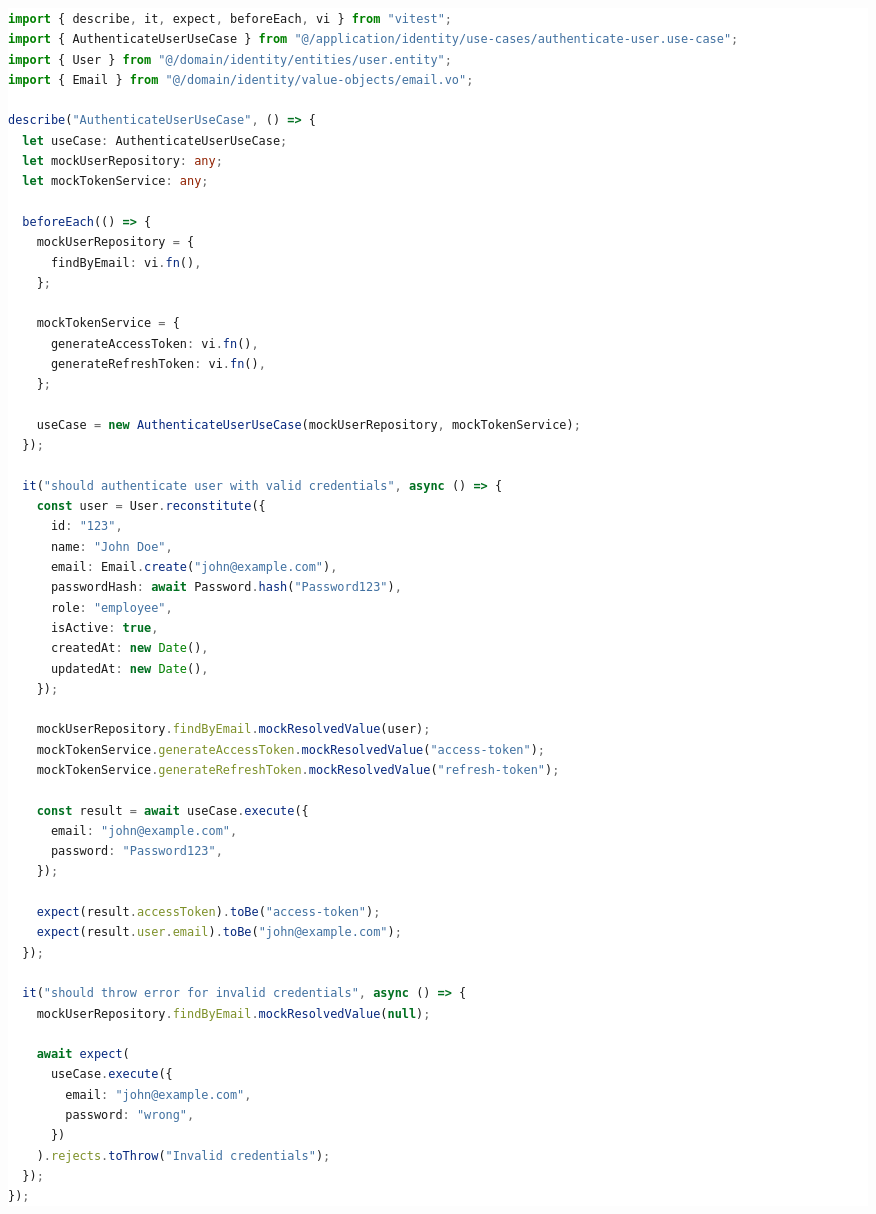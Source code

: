 ```typescript
import { describe, it, expect, beforeEach, vi } from "vitest";
import { AuthenticateUserUseCase } from "@/application/identity/use-cases/authenticate-user.use-case";
import { User } from "@/domain/identity/entities/user.entity";
import { Email } from "@/domain/identity/value-objects/email.vo";

describe("AuthenticateUserUseCase", () => {
  let useCase: AuthenticateUserUseCase;
  let mockUserRepository: any;
  let mockTokenService: any;

  beforeEach(() => {
    mockUserRepository = {
      findByEmail: vi.fn(),
    };

    mockTokenService = {
      generateAccessToken: vi.fn(),
      generateRefreshToken: vi.fn(),
    };

    useCase = new AuthenticateUserUseCase(mockUserRepository, mockTokenService);
  });

  it("should authenticate user with valid credentials", async () => {
    const user = User.reconstitute({
      id: "123",
      name: "John Doe",
      email: Email.create("john@example.com"),
      passwordHash: await Password.hash("Password123"),
      role: "employee",
      isActive: true,
      createdAt: new Date(),
      updatedAt: new Date(),
    });

    mockUserRepository.findByEmail.mockResolvedValue(user);
    mockTokenService.generateAccessToken.mockResolvedValue("access-token");
    mockTokenService.generateRefreshToken.mockResolvedValue("refresh-token");

    const result = await useCase.execute({
      email: "john@example.com",
      password: "Password123",
    });

    expect(result.accessToken).toBe("access-token");
    expect(result.user.email).toBe("john@example.com");
  });

  it("should throw error for invalid credentials", async () => {
    mockUserRepository.findByEmail.mockResolvedValue(null);

    await expect(
      useCase.execute({
        email: "john@example.com",
        password: "wrong",
      })
    ).rejects.toThrow("Invalid credentials");
  });
});
```

